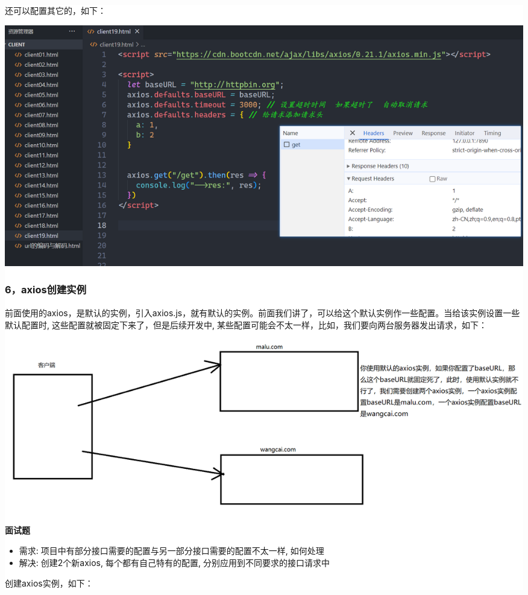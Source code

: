 还可以配置其它的，如下：

![1696921844747](./assets/1696921844747.png)

### 6，axios创建实例

前面使用的axios，是默认的实例，引入axios.js，就有默认的实例。前面我们讲了，可以给这个默认实例作一些配置。当给该实例设置一些默认配置时, 这些配置就被固定下来了，但是后续开发中, 某些配置可能会不太一样，比如，我们要向两台服务器发出请求，如下：

![1696923828175](./assets/1696923828175.png)

**面试题**

* 需求: 项目中有部分接口需要的配置与另一部分接口需要的配置不太一样, 如何处理
* 解决: 创建2个新axios, 每个都有自己特有的配置, 分别应用到不同要求的接口请求中

创建axios实例，如下：
